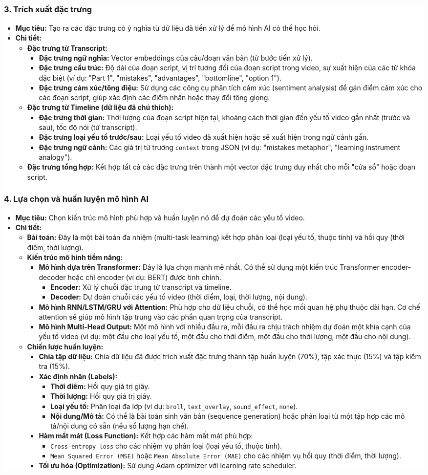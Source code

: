 ### 3. Trích xuất đặc trưng
*   **Mục tiêu:** Tạo ra các đặc trưng có ý nghĩa từ dữ liệu đã tiền xử lý để mô hình AI có thể học hỏi.
*   **Chi tiết:**
    *   **Đặc trưng từ Transcript:**
        *   **Đặc trưng ngữ nghĩa:** Vector embeddings của câu/đoạn văn bản (từ bước tiền xử lý).
        *   **Đặc trưng cấu trúc:** Độ dài của đoạn script, vị trí tương đối của đoạn script trong video, sự xuất hiện của các từ khóa đặc biệt (ví dụ: "Part 1", "mistakes", "advantages", "bottomline", "option 1").
        *   **Đặc trưng cảm xúc/tông điệu:** Sử dụng các công cụ phân tích cảm xúc (sentiment analysis) để gán điểm cảm xúc cho các đoạn script, giúp xác định các điểm nhấn hoặc thay đổi tông giọng.
    *   **Đặc trưng từ Timeline (dữ liệu đã chú thích):**
        *   **Đặc trưng thời gian:** Thời lượng của đoạn script hiện tại, khoảng cách thời gian đến yếu tố video gần nhất (trước và sau), tốc độ nói (từ transcript).
        *   **Đặc trưng loại yếu tố trước/sau:** Loại yếu tố video đã xuất hiện hoặc sẽ xuất hiện trong ngữ cảnh gần.
        *   **Đặc trưng ngữ cảnh:** Các giá trị từ trường `context` trong JSON (ví dụ: "mistakes metaphor", "learning instrument analogy").
    *   **Đặc trưng tổng hợp:** Kết hợp tất cả các đặc trưng trên thành một vector đặc trưng duy nhất cho mỗi "cửa sổ" hoặc đoạn script.

### 4. Lựa chọn và huấn luyện mô hình AI
*   **Mục tiêu:** Chọn kiến trúc mô hình phù hợp và huấn luyện nó để dự đoán các yếu tố video.
*   **Chi tiết:**
    *   **Bài toán:** Đây là một bài toán đa nhiệm (multi-task learning) kết hợp phân loại (loại yếu tố, thuộc tính) và hồi quy (thời điểm, thời lượng).
    *   **Kiến trúc mô hình tiềm năng:**
        *   **Mô hình dựa trên Transformer:** Đây là lựa chọn mạnh mẽ nhất. Có thể sử dụng một kiến trúc Transformer encoder-decoder hoặc chỉ encoder (ví dụ: BERT) được tinh chỉnh.
            *   **Encoder:** Xử lý chuỗi đặc trưng từ transcript và timeline.
            *   **Decoder:** Dự đoán chuỗi các yếu tố video (thời điểm, loại, thời lượng, nội dung).
        *   **Mô hình RNN/LSTM/GRU với Attention:** Phù hợp cho dữ liệu chuỗi, có thể học mối quan hệ phụ thuộc dài hạn. Cơ chế attention sẽ giúp mô hình tập trung vào các phần quan trọng của transcript.
        *   **Mô hình Multi-Head Output:** Một mô hình với nhiều đầu ra, mỗi đầu ra chịu trách nhiệm dự đoán một khía cạnh của yếu tố video (ví dụ: một đầu cho loại yếu tố, một đầu cho thời điểm, một đầu cho thời lượng, một đầu cho nội dung).
    *   **Chiến lược huấn luyện:**
        *   **Chia tập dữ liệu:** Chia dữ liệu đã được trích xuất đặc trưng thành tập huấn luyện (70%), tập xác thực (15%) và tập kiểm tra (15%).
        *   **Xác định nhãn (Labels):**
            *   **Thời điểm:** Hồi quy giá trị giây.
            *   **Thời lượng:** Hồi quy giá trị giây.
            *   **Loại yếu tố:** Phân loại đa lớp (ví dụ: `broll`, `text_overlay`, `sound_effect`, `none`).
            *   **Nội dung/Mô tả:** Có thể là bài toán sinh văn bản (sequence generation) hoặc phân loại từ một tập hợp các mô tả/nội dung có sẵn (nếu số lượng hạn chế).
        *   **Hàm mất mát (Loss Function):** Kết hợp các hàm mất mát phù hợp:
            *   `Cross-entropy loss` cho các nhiệm vụ phân loại (loại yếu tố, thuộc tính).
            *   `Mean Squared Error (MSE)` hoặc `Mean Absolute Error (MAE)` cho các nhiệm vụ hồi quy (thời điểm, thời lượng).
        *   **Tối ưu hóa (Optimization):** Sử dụng Adam optimizer với learning rate scheduler.
